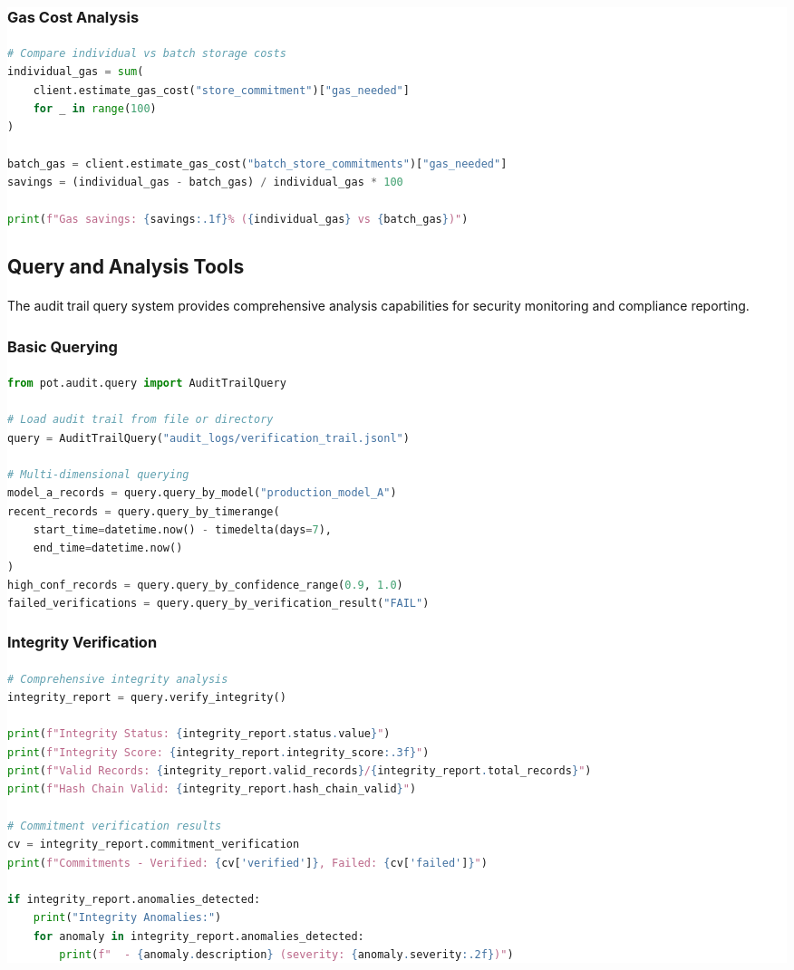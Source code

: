 ### Gas Cost Analysis

```python
# Compare individual vs batch storage costs
individual_gas = sum(
    client.estimate_gas_cost("store_commitment")["gas_needed"]
    for _ in range(100)
)

batch_gas = client.estimate_gas_cost("batch_store_commitments")["gas_needed"]
savings = (individual_gas - batch_gas) / individual_gas * 100

print(f"Gas savings: {savings:.1f}% ({individual_gas} vs {batch_gas})")
```

## Query and Analysis Tools

The audit trail query system provides comprehensive analysis capabilities for security monitoring and compliance reporting.

### Basic Querying

```python
from pot.audit.query import AuditTrailQuery

# Load audit trail from file or directory
query = AuditTrailQuery("audit_logs/verification_trail.jsonl")

# Multi-dimensional querying
model_a_records = query.query_by_model("production_model_A")
recent_records = query.query_by_timerange(
    start_time=datetime.now() - timedelta(days=7),
    end_time=datetime.now()
)
high_conf_records = query.query_by_confidence_range(0.9, 1.0)
failed_verifications = query.query_by_verification_result("FAIL")
```

### Integrity Verification

```python
# Comprehensive integrity analysis
integrity_report = query.verify_integrity()

print(f"Integrity Status: {integrity_report.status.value}")
print(f"Integrity Score: {integrity_report.integrity_score:.3f}")
print(f"Valid Records: {integrity_report.valid_records}/{integrity_report.total_records}")
print(f"Hash Chain Valid: {integrity_report.hash_chain_valid}")

# Commitment verification results
cv = integrity_report.commitment_verification
print(f"Commitments - Verified: {cv['verified']}, Failed: {cv['failed']}")

if integrity_report.anomalies_detected:
    print("Integrity Anomalies:")
    for anomaly in integrity_report.anomalies_detected:
        print(f"  - {anomaly.description} (severity: {anomaly.severity:.2f})")
```
